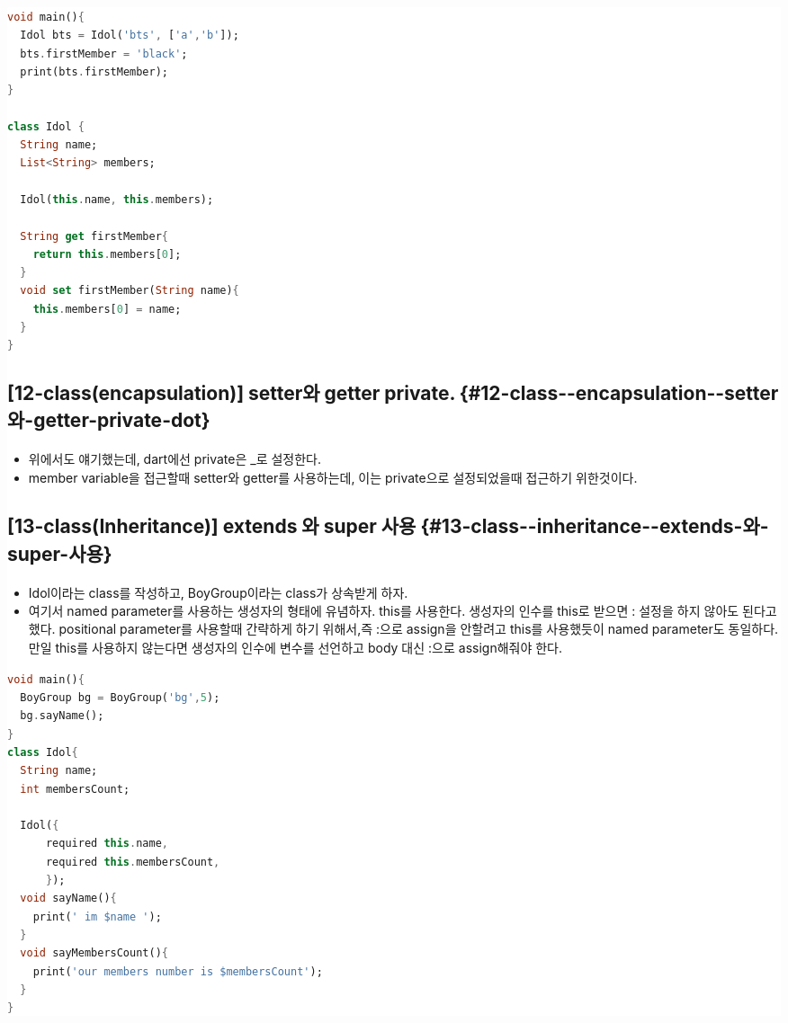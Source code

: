 

```dart
void main(){
  Idol bts = Idol('bts', ['a','b']);
  bts.firstMember = 'black';
  print(bts.firstMember);
}

class Idol {
  String name;
  List<String> members;

  Idol(this.name, this.members);

  String get firstMember{
    return this.members[0];
  }
  void set firstMember(String name){
    this.members[0] = name;
  }
}

```


## [12-class(encapsulation)] setter와 getter private. {#12-class--encapsulation--setter와-getter-private-dot}

-   위에서도 얘기했는데, dart에선 private은 \_로 설정한다.
-   member variable을 접근할때 setter와 getter를 사용하는데, 이는
    private으로 설정되었을때 접근하기 위한것이다.


## [13-class(Inheritance)] extends 와 super 사용 {#13-class--inheritance--extends-와-super-사용}

-   Idol이라는 class를 작성하고, BoyGroup이라는 class가 상속받게 하자.
-   여기서 named parameter를 사용하는 생성자의 형태에 유념하자. this를
    사용한다. 생성자의 인수를 this로 받으면 : 설정을 하지 않아도 된다고
    했다. positional parameter를 사용할때 간략하게 하기 위해서,즉 :으로
    assign을 안할려고 this를 사용했듯이 named parameter도 동일하다. 만일
    this를 사용하지 않는다면 생성자의 인수에 변수를 선언하고 body 대신
    :으로 assign해줘야 한다.



```dart
void main(){
  BoyGroup bg = BoyGroup('bg',5);
  bg.sayName();
}
class Idol{
  String name;
  int membersCount;

  Idol({
      required this.name,
      required this.membersCount,
      });
  void sayName(){
    print(' im $name ');
  }
  void sayMembersCount(){
    print('our members number is $membersCount');
  }
}
```